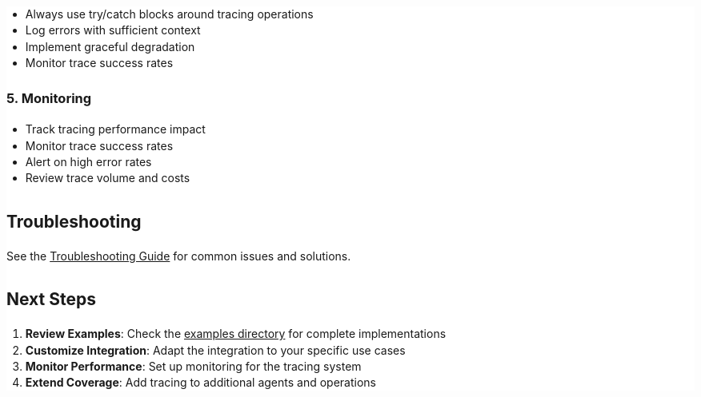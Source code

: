 - Always use try/catch blocks around tracing operations
- Log errors with sufficient context
- Implement graceful degradation
- Monitor trace success rates

### 5. Monitoring

- Track tracing performance impact
- Monitor trace success rates
- Alert on high error rates
- Review trace volume and costs

## Troubleshooting

See the [Troubleshooting Guide](./troubleshooting.md) for common issues and solutions.

## Next Steps

1. **Review Examples**: Check the [examples directory](./examples/) for complete implementations
2. **Customize Integration**: Adapt the integration to your specific use cases
3. **Monitor Performance**: Set up monitoring for the tracing system
4. **Extend Coverage**: Add tracing to additional agents and operations